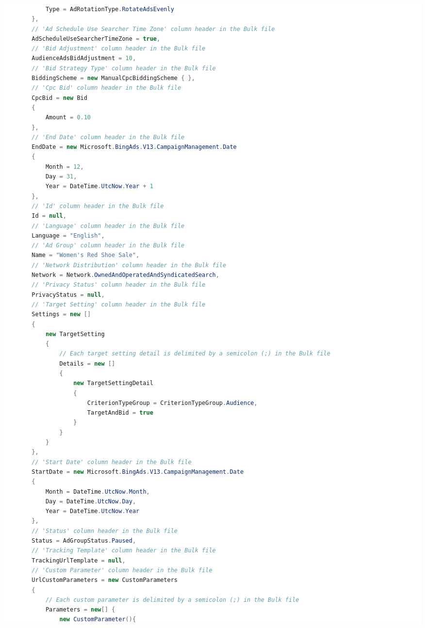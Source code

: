 ```csharp
            Type = AdRotationType.RotateAdsEvenly
        },
        // 'Ad Schedule Use Searcher Time Zone' column header in the Bulk file
        AdScheduleUseSearcherTimeZone = true,
        // 'Bid Adjustment' column header in the Bulk file
        AudienceAdsBidAdjustment = 10,
        // 'Bid Strategy Type' column header in the Bulk file
        BiddingScheme = new ManualCpcBiddingScheme { },
        // 'Cpc Bid' column header in the Bulk file
        CpcBid = new Bid
        {
            Amount = 0.10
        },
        // 'End Date' column header in the Bulk file
        EndDate = new Microsoft.BingAds.V13.CampaignManagement.Date
        {
            Month = 12,
            Day = 31,
            Year = DateTime.UtcNow.Year + 1
        },
        // 'Id' column header in the Bulk file
        Id = null,
        // 'Language' column header in the Bulk file
        Language = "English",
        // 'Ad Group' column header in the Bulk file
        Name = "Women's Red Shoe Sale",
        // 'Network Distribution' column header in the Bulk file
        Network = Network.OwnedAndOperatedAndSyndicatedSearch,
        // 'Privacy Status' column header in the Bulk file
        PrivacyStatus = null,
        // 'Target Setting' column header in the Bulk file
        Settings = new []
        {
            new TargetSetting
            {
                // Each target setting detail is delimited by a semicolon (;) in the Bulk file
                Details = new []
                {
                    new TargetSettingDetail
                    {
                        CriterionTypeGroup = CriterionTypeGroup.Audience,
                        TargetAndBid = true
                    }
                }
            }
        },
        // 'Start Date' column header in the Bulk file
        StartDate = new Microsoft.BingAds.V13.CampaignManagement.Date
        {
            Month = DateTime.UtcNow.Month,
            Day = DateTime.UtcNow.Day,
            Year = DateTime.UtcNow.Year
        },
        // 'Status' column header in the Bulk file
        Status = AdGroupStatus.Paused,
        // 'Tracking Template' column header in the Bulk file
        TrackingUrlTemplate = null,
        // 'Custom Parameter' column header in the Bulk file
        UrlCustomParameters = new CustomParameters
        {
            // Each custom parameter is delimited by a semicolon (;) in the Bulk file
            Parameters = new[] {
                new CustomParameter(){
```